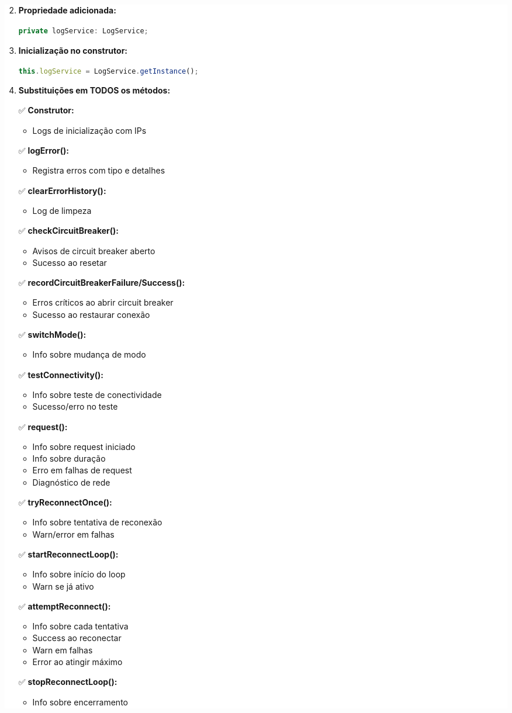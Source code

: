 2. **Propriedade adicionada:**
   ```typescript
   private logService: LogService;
   ```

3. **Inicialização no construtor:**
   ```typescript
   this.logService = LogService.getInstance();
   ```

4. **Substituições em TODOS os métodos:**

   ✅ **Construtor:**
   - Logs de inicialização com IPs

   ✅ **logError():**
   - Registra erros com tipo e detalhes

   ✅ **clearErrorHistory():**
   - Log de limpeza

   ✅ **checkCircuitBreaker():**
   - Avisos de circuit breaker aberto
   - Sucesso ao resetar

   ✅ **recordCircuitBreakerFailure/Success():**
   - Erros críticos ao abrir circuit breaker
   - Sucesso ao restaurar conexão

   ✅ **switchMode():**
   - Info sobre mudança de modo

   ✅ **testConnectivity():**
   - Info sobre teste de conectividade
   - Sucesso/erro no teste

   ✅ **request():**
   - Info sobre request iniciado
   - Info sobre duração
   - Erro em falhas de request
   - Diagnóstico de rede

   ✅ **tryReconnectOnce():**
   - Info sobre tentativa de reconexão
   - Warn/error em falhas

   ✅ **startReconnectLoop():**
   - Info sobre início do loop
   - Warn se já ativo

   ✅ **attemptReconnect():**
   - Info sobre cada tentativa
   - Success ao reconectar
   - Warn em falhas
   - Error ao atingir máximo

   ✅ **stopReconnectLoop():**
   - Info sobre encerramento
